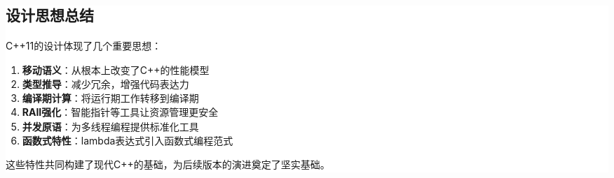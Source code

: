 ## 设计思想总结

C++11的设计体现了几个重要思想：
1. **移动语义**：从根本上改变了C++的性能模型
2. **类型推导**：减少冗余，增强代码表达力
3. **编译期计算**：将运行期工作转移到编译期
4. **RAII强化**：智能指针等工具让资源管理更安全
5. **并发原语**：为多线程编程提供标准化工具
6. **函数式特性**：lambda表达式引入函数式编程范式

这些特性共同构建了现代C++的基础，为后续版本的演进奠定了坚实基础。